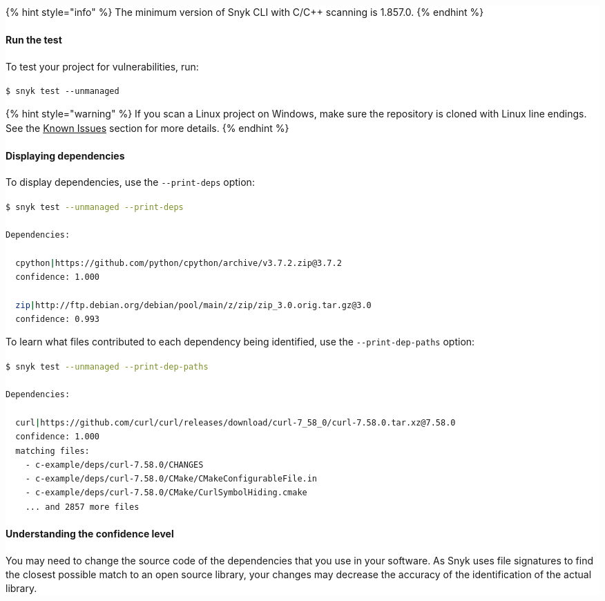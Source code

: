{% hint style="info" %}
The minimum version of Snyk CLI with C/C++ scanning is 1.857.0.
{% endhint %}

#### Run the test

To test your project for vulnerabilities, run:

```
$ snyk test --unmanaged
```

{% hint style="warning" %}
If you scan a Linux project on Windows, make sure the repository is cloned with Linux line endings. See the [Known Issues](snyk-for-c-c++.md#known-issues) section for more details.
{% endhint %}

#### Displaying dependencies

To display dependencies, use the `--print-deps` option:

```bash
$ snyk test --unmanaged --print-deps

Dependencies:

  cpython|https://github.com/python/cpython/archive/v3.7.2.zip@3.7.2
  confidence: 1.000
  
  zip|http://ftp.debian.org/debian/pool/main/z/zip/zip_3.0.orig.tar.gz@3.0
  confidence: 0.993
```

To learn what files contributed to each dependency being identified, use the `--print-dep-paths` option:

```bash
$ snyk test --unmanaged --print-dep-paths

Dependencies:

  curl|https://github.com/curl/curl/releases/download/curl-7_58_0/curl-7.58.0.tar.xz@7.58.0
  confidence: 1.000
  matching files:
    - c-example/deps/curl-7.58.0/CHANGES
    - c-example/deps/curl-7.58.0/CMake/CMakeConfigurableFile.in
    - c-example/deps/curl-7.58.0/CMake/CurlSymbolHiding.cmake
    ... and 2857 more files
```

#### Understanding the confidence level

You may need to change the source code of the dependencies that you use in your software. As Snyk uses file signatures to find the closest possible match to an open source library, your changes may decrease the accuracy of the identification of the actual library.
